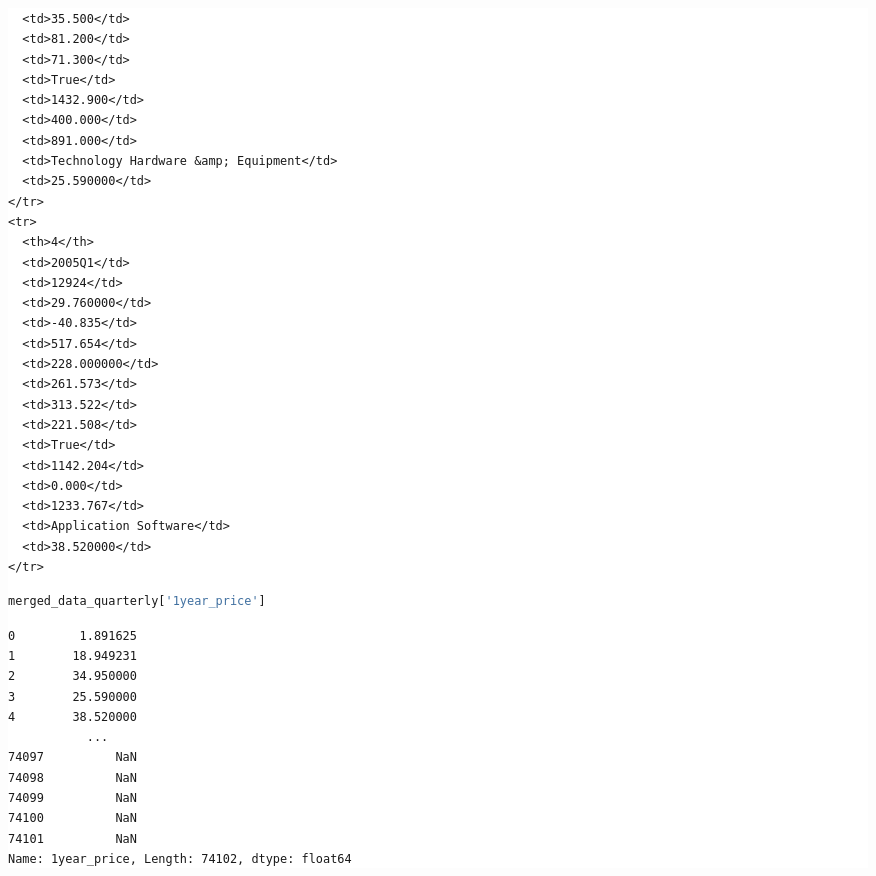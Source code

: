       <td>35.500</td>
      <td>81.200</td>
      <td>71.300</td>
      <td>True</td>
      <td>1432.900</td>
      <td>400.000</td>
      <td>891.000</td>
      <td>Technology Hardware &amp; Equipment</td>
      <td>25.590000</td>
    </tr>
    <tr>
      <th>4</th>
      <td>2005Q1</td>
      <td>12924</td>
      <td>29.760000</td>
      <td>-40.835</td>
      <td>517.654</td>
      <td>228.000000</td>
      <td>261.573</td>
      <td>313.522</td>
      <td>221.508</td>
      <td>True</td>
      <td>1142.204</td>
      <td>0.000</td>
      <td>1233.767</td>
      <td>Application Software</td>
      <td>38.520000</td>
    </tr>
  </tbody>
</table>
</div>




```python
merged_data_quarterly['1year_price']
```




    0         1.891625
    1        18.949231
    2        34.950000
    3        25.590000
    4        38.520000
               ...    
    74097          NaN
    74098          NaN
    74099          NaN
    74100          NaN
    74101          NaN
    Name: 1year_price, Length: 74102, dtype: float64

